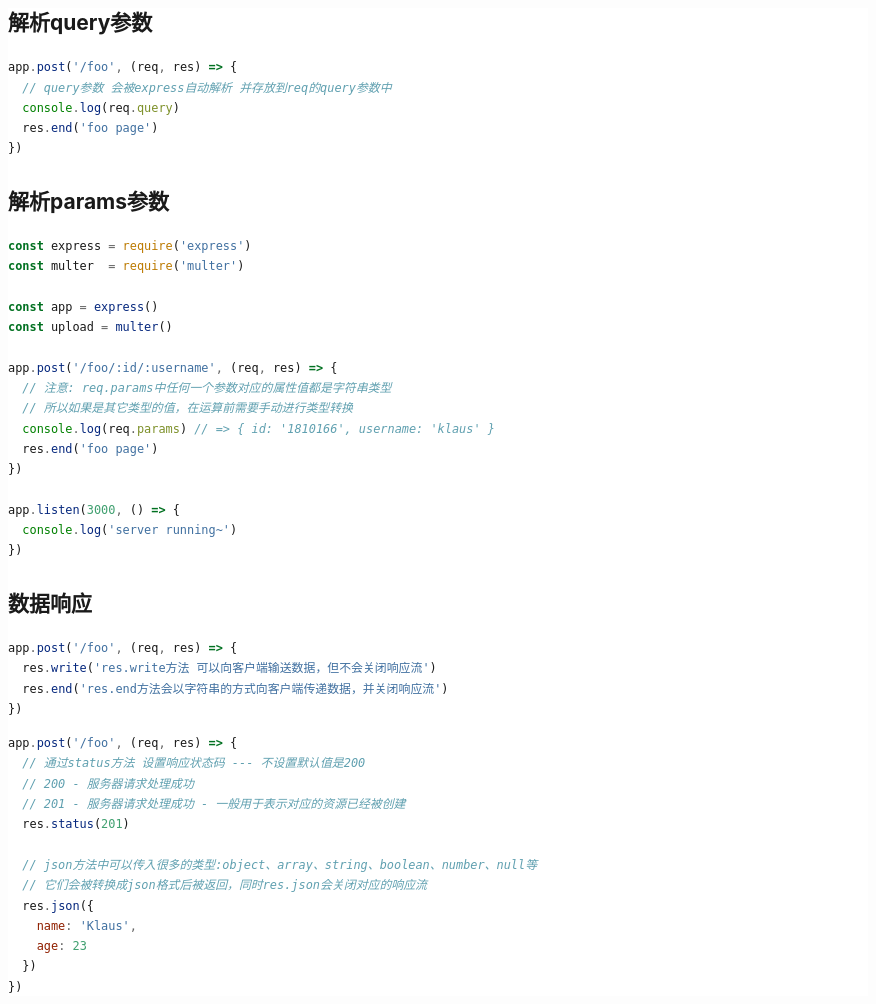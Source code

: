 

## 解析query参数

```js
app.post('/foo', (req, res) => {
  // query参数 会被express自动解析 并存放到req的query参数中
  console.log(req.query)
  res.end('foo page')
})
```



## 解析params参数

```js
const express = require('express')
const multer  = require('multer')

const app = express()
const upload = multer()

app.post('/foo/:id/:username', (req, res) => {
  // 注意: req.params中任何一个参数对应的属性值都是字符串类型
  // 所以如果是其它类型的值，在运算前需要手动进行类型转换
  console.log(req.params) // => { id: '1810166', username: 'klaus' }
  res.end('foo page')
})

app.listen(3000, () => {
  console.log('server running~')
})
```



## 数据响应

```js
app.post('/foo', (req, res) => {
  res.write('res.write方法 可以向客户端输送数据，但不会关闭响应流')
  res.end('res.end方法会以字符串的方式向客户端传递数据，并关闭响应流')
})
```

```js
app.post('/foo', (req, res) => {
  // 通过status方法 设置响应状态码 --- 不设置默认值是200
  // 200 - 服务器请求处理成功
  // 201 - 服务器请求处理成功 - 一般用于表示对应的资源已经被创建
  res.status(201)

  // json方法中可以传入很多的类型:object、array、string、boolean、number、null等
  // 它们会被转换成json格式后被返回，同时res.json会关闭对应的响应流
  res.json({
    name: 'Klaus',
    age: 23
  })
})
```

